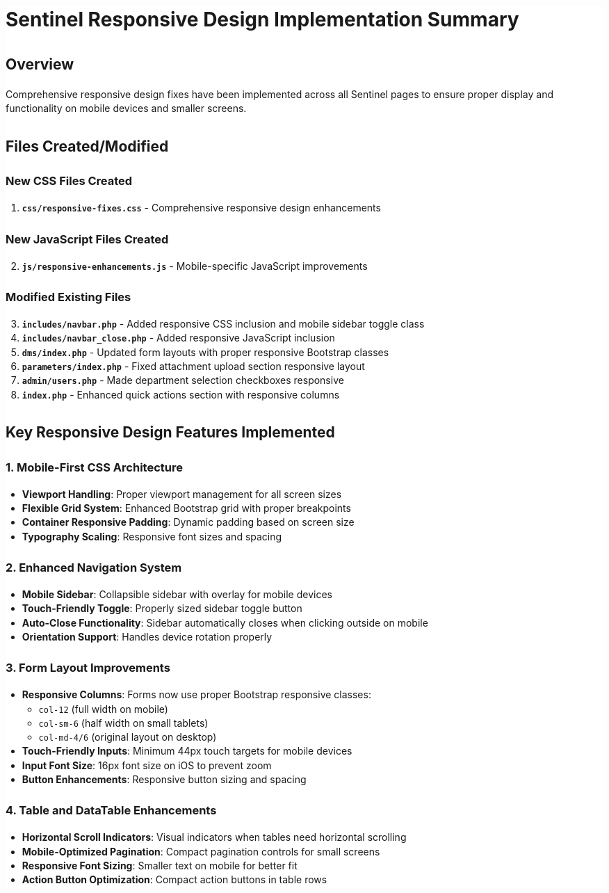 # Sentinel Responsive Design Implementation Summary

## Overview
Comprehensive responsive design fixes have been implemented across all Sentinel pages to ensure proper display and functionality on mobile devices and smaller screens.

## Files Created/Modified

### New CSS Files Created
1. **`css/responsive-fixes.css`** - Comprehensive responsive design enhancements

### New JavaScript Files Created  
2. **`js/responsive-enhancements.js`** - Mobile-specific JavaScript improvements

### Modified Existing Files
3. **`includes/navbar.php`** - Added responsive CSS inclusion and mobile sidebar toggle class
4. **`includes/navbar_close.php`** - Added responsive JavaScript inclusion
5. **`dms/index.php`** - Updated form layouts with proper responsive Bootstrap classes
6. **`parameters/index.php`** - Fixed attachment upload section responsive layout
7. **`admin/users.php`** - Made department selection checkboxes responsive
8. **`index.php`** - Enhanced quick actions section with responsive columns

## Key Responsive Design Features Implemented

### 1. Mobile-First CSS Architecture
- **Viewport Handling**: Proper viewport management for all screen sizes
- **Flexible Grid System**: Enhanced Bootstrap grid with proper breakpoints
- **Container Responsive Padding**: Dynamic padding based on screen size
- **Typography Scaling**: Responsive font sizes and spacing

### 2. Enhanced Navigation System
- **Mobile Sidebar**: Collapsible sidebar with overlay for mobile devices
- **Touch-Friendly Toggle**: Properly sized sidebar toggle button
- **Auto-Close Functionality**: Sidebar automatically closes when clicking outside on mobile
- **Orientation Support**: Handles device rotation properly

### 3. Form Layout Improvements
- **Responsive Columns**: Forms now use proper Bootstrap responsive classes:
  - `col-12` (full width on mobile)
  - `col-sm-6` (half width on small tablets)
  - `col-md-4/6` (original layout on desktop)
- **Touch-Friendly Inputs**: Minimum 44px touch targets for mobile devices
- **Input Font Size**: 16px font size on iOS to prevent zoom
- **Button Enhancements**: Responsive button sizing and spacing

### 4. Table and DataTable Enhancements
- **Horizontal Scroll Indicators**: Visual indicators when tables need horizontal scrolling
- **Mobile-Optimized Pagination**: Compact pagination controls for small screens
- **Responsive Font Sizing**: Smaller text on mobile for better fit
- **Action Button Optimization**: Compact action buttons in table rows
